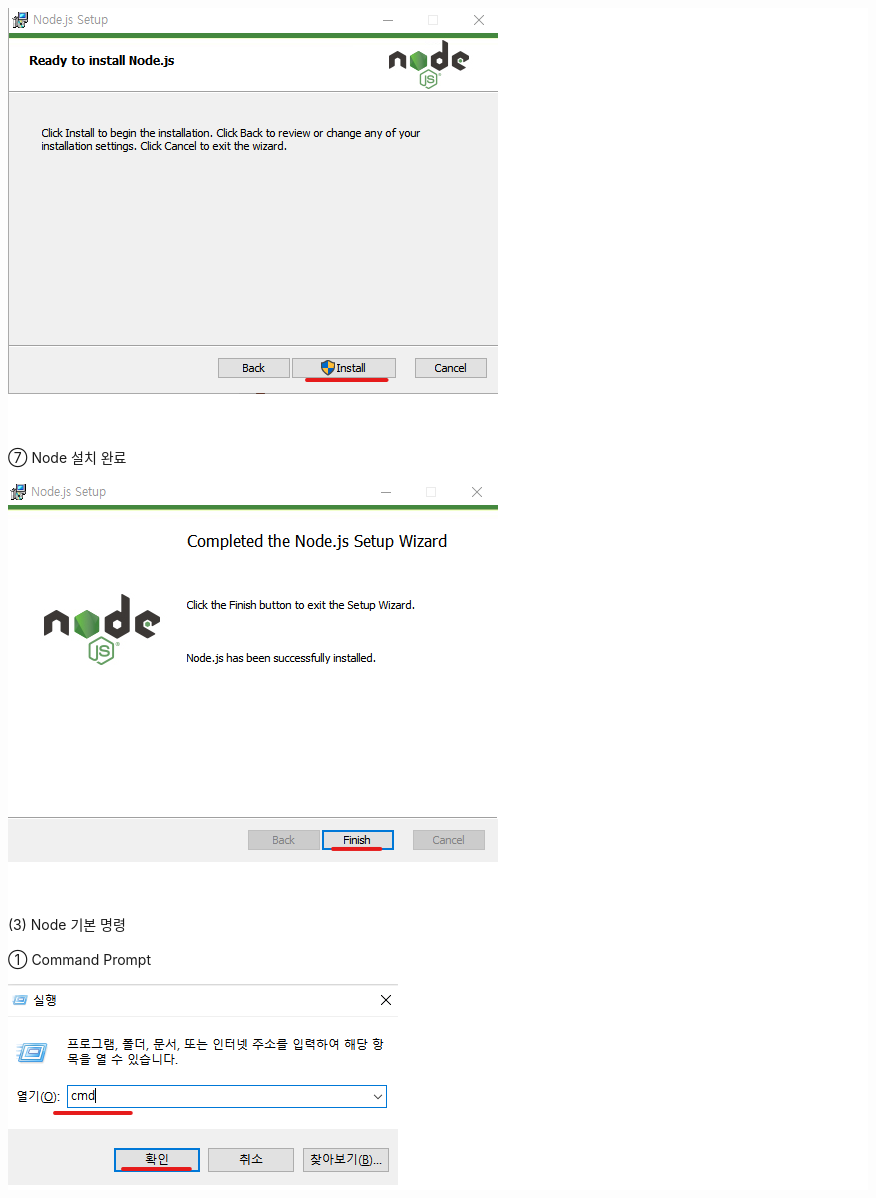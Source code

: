 ![Node 도구 준비 화면](./images/node007.png)

<br>

⑦ Node 설치 완료

![Node 설치 완료](./images/node008.png)

<br>

(3) Node 기본 명령

① Command Prompt

![Node 설치 확인](./images/node101.png)
